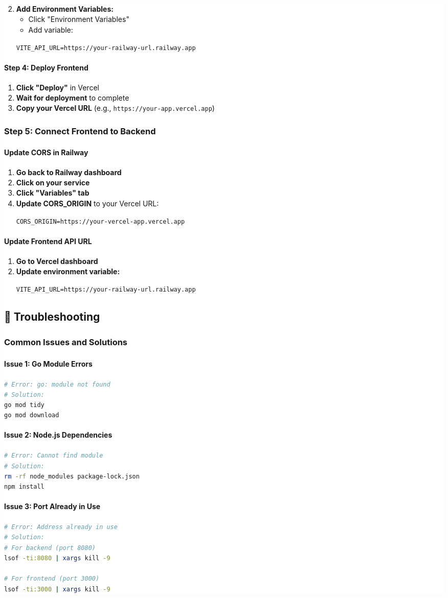 2. **Add Environment Variables:**
   - Click "Environment Variables"
   - Add variable:
   ```
   VITE_API_URL=https://your-railway-url.railway.app
   ```

#### Step 4: Deploy Frontend
1. **Click "Deploy"** in Vercel
2. **Wait for deployment** to complete
3. **Copy your Vercel URL** (e.g., `https://your-app.vercel.app`)

### Step 5: Connect Frontend to Backend

#### Update CORS in Railway
1. **Go back to Railway dashboard**
2. **Click on your service**
3. **Click "Variables" tab**
4. **Update CORS_ORIGIN** to your Vercel URL:
   ```
   CORS_ORIGIN=https://your-vercel-app.vercel.app
   ```

#### Update Frontend API URL
1. **Go to Vercel dashboard**
2. **Update environment variable:**
   ```
   VITE_API_URL=https://your-railway-url.railway.app
   ```

## 🔧 Troubleshooting

### Common Issues and Solutions

#### Issue 1: Go Module Errors
```bash
# Error: go: module not found
# Solution:
go mod tidy
go mod download
```

#### Issue 2: Node.js Dependencies
```bash
# Error: Cannot find module
# Solution:
rm -rf node_modules package-lock.json
npm install
```

#### Issue 3: Port Already in Use
```bash
# Error: Address already in use
# Solution:
# For backend (port 8080)
lsof -ti:8080 | xargs kill -9

# For frontend (port 3000)
lsof -ti:3000 | xargs kill -9
```
